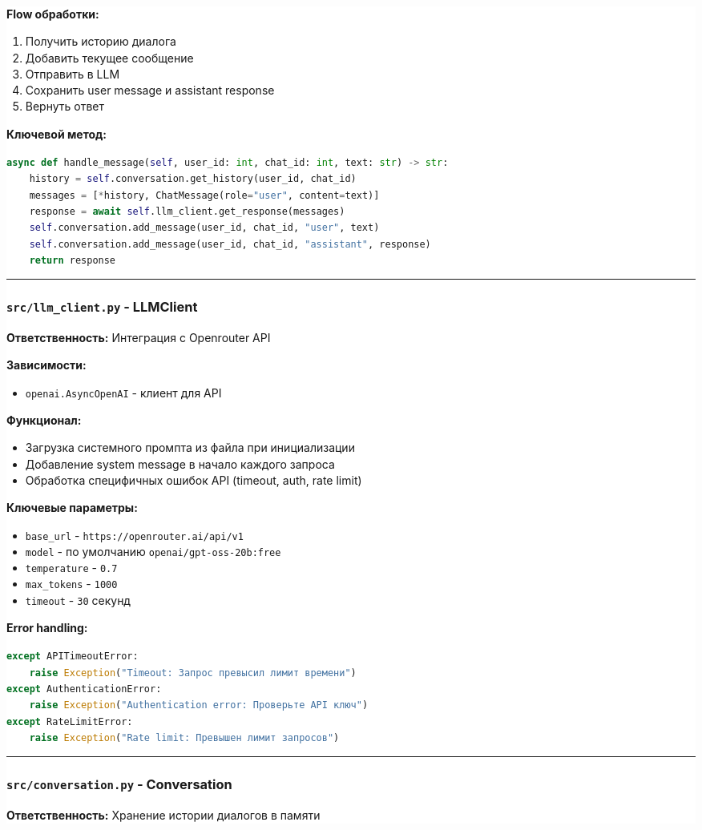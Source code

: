 **Flow обработки:**
1. Получить историю диалога
2. Добавить текущее сообщение
3. Отправить в LLM
4. Сохранить user message и assistant response
5. Вернуть ответ

**Ключевой метод:**
```python
async def handle_message(self, user_id: int, chat_id: int, text: str) -> str:
    history = self.conversation.get_history(user_id, chat_id)
    messages = [*history, ChatMessage(role="user", content=text)]
    response = await self.llm_client.get_response(messages)
    self.conversation.add_message(user_id, chat_id, "user", text)
    self.conversation.add_message(user_id, chat_id, "assistant", response)
    return response
```

---

### `src/llm_client.py` - LLMClient

**Ответственность:** Интеграция с Openrouter API

**Зависимости:**
- `openai.AsyncOpenAI` - клиент для API

**Функционал:**
- Загрузка системного промпта из файла при инициализации
- Добавление system message в начало каждого запроса
- Обработка специфичных ошибок API (timeout, auth, rate limit)

**Ключевые параметры:**
- `base_url` - `https://openrouter.ai/api/v1`
- `model` - по умолчанию `openai/gpt-oss-20b:free`
- `temperature` - `0.7`
- `max_tokens` - `1000`
- `timeout` - `30` секунд

**Error handling:**
```python
except APITimeoutError:
    raise Exception("Timeout: Запрос превысил лимит времени")
except AuthenticationError:
    raise Exception("Authentication error: Проверьте API ключ")
except RateLimitError:
    raise Exception("Rate limit: Превышен лимит запросов")
```

---

### `src/conversation.py` - Conversation

**Ответственность:** Хранение истории диалогов в памяти
